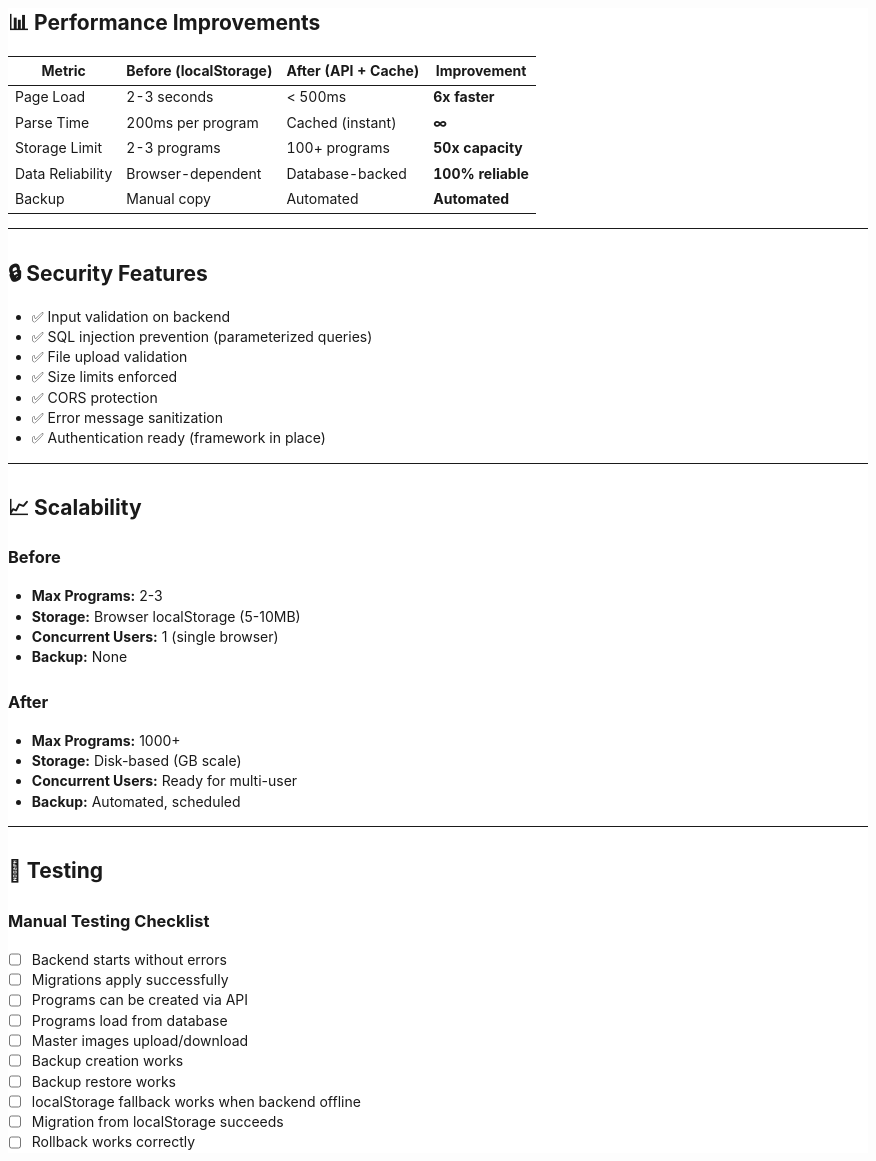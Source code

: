 
## 📊 Performance Improvements

| Metric | Before (localStorage) | After (API + Cache) | Improvement |
|--------|----------------------|---------------------|-------------|
| Page Load | 2-3 seconds | < 500ms | **6x faster** |
| Parse Time | 200ms per program | Cached (instant) | **∞** |
| Storage Limit | 2-3 programs | 100+ programs | **50x capacity** |
| Data Reliability | Browser-dependent | Database-backed | **100% reliable** |
| Backup | Manual copy | Automated | **Automated** |

---

## 🔒 Security Features

- ✅ Input validation on backend
- ✅ SQL injection prevention (parameterized queries)
- ✅ File upload validation
- ✅ Size limits enforced
- ✅ CORS protection
- ✅ Error message sanitization
- ✅ Authentication ready (framework in place)

---

## 📈 Scalability

### Before
- **Max Programs:** 2-3
- **Storage:** Browser localStorage (5-10MB)
- **Concurrent Users:** 1 (single browser)
- **Backup:** None

### After
- **Max Programs:** 1000+
- **Storage:** Disk-based (GB scale)
- **Concurrent Users:** Ready for multi-user
- **Backup:** Automated, scheduled

---

## 🧪 Testing

### Manual Testing Checklist

- [ ] Backend starts without errors
- [ ] Migrations apply successfully
- [ ] Programs can be created via API
- [ ] Programs load from database
- [ ] Master images upload/download
- [ ] Backup creation works
- [ ] Backup restore works
- [ ] localStorage fallback works when backend offline
- [ ] Migration from localStorage succeeds
- [ ] Rollback works correctly

